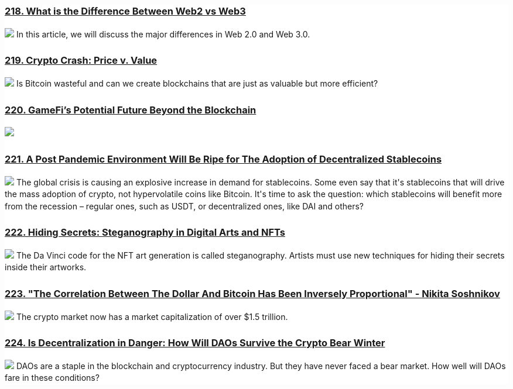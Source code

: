 ### [218. What is the Difference Between Web2 vs Web3](https://hackernoon.com/what-is-the-difference-between-web2-vs-web3)
![](https://cdn.hackernoon.com/images/MUo6MihNAVUIcUvRBbcToKZ7MKh1-ab93mxs.jpeg)
In this article, we will discuss the major differences in Web 2.0 and Web 3.0.

### [219. Crypto Crash: Price v. Value](https://hackernoon.com/crypto-crash-price-v-value-4gj34w7)
![](https://cdn.hackernoon.com/images/5Bjz78MORcPQx3lUTVedEHus0mG2-cjr336u1.jpeg)
Is Bitcoin wasteful and can we create blockchains that are just as valuable but more efficient?

### [220. GameFi’s Potential Future Beyond the Blockchain](https://hackernoon.com/gamefis-potential-future-beyond-the-blockchain)
![](https://cdn.hackernoon.com/images/KTsAalOsFZcNRUZ8VTJlXGrvLZo1-t893n9b.jpeg)


### [221. A Post Pandemic Environment Will Be Ripe for The Adoption of Decentralized Stablecoins](https://hackernoon.com/a-post-pandemic-environment-will-be-ripe-for-the-adoption-of-decentralized-stablecoins-w32z3yf1)
![](https://firebasestorage.googleapis.com/v0/b/hackernoon-app.appspot.com/o/images%2FY6FmFn0ZIfO15FTb4oUA3EXBVCr2-sj142902.jpeg?alt=media&token=6bfd528a-e1f7-40d8-95ee-f3ed0641073b)
The global crisis is causing an explosive increase in demand for stablecoins. Some even say that it's stablecoins that will drive the mass adoption of crypto, not hypervolatile coins like Bitcoin. It's time to ask the question: which stablecoins will benefit more from the recession – regular ones, such as USDT, or decentralized ones, like DAI and others?

### [222. Hiding Secrets: Steganography in Digital Arts and NFTs](https://hackernoon.com/hiding-secrets-steganography-in-digital-arts-and-nfts-531z35f0)
![](https://cdn.hackernoon.com/images/5enyaNtmWrhyRb00Q0s6NyV574m2-bf55364c.jpeg)
The Da Vinci code for the NFT art generation is called steganography. Artists must use new techniques for hiding their secrets inside their artworks.

### [223. "The Correlation Between The Dollar And Bitcoin Has Been Inversely Proportional" - Nikita Soshnikov](https://hackernoon.com/the-correlation-between-the-dollar-and-bitcoin-has-been-inversely-proportional-nikita-soshnikov-lu2b33wl)
![](https://cdn.hackernoon.com/images/tN92BQhoO9hSIj7qCbWP5Te80pF3-u23h333p.jpeg)
The crypto market now has a market capitalization of over $1.5 trillion. 

### [224. Is Decentralization in Danger: How Will DAOs Survive the Crypto Bear Winter](https://hackernoon.com/is-decentralization-in-danger-how-will-daos-survive-the-crypto-bear-winter)
![](https://cdn.hackernoon.com/images/JwkoeDE4TXfde3rSFti8lTIq0H63-cl93owh.jpeg)
DAOs are a staple in the blockchain and cryptocurrency industry. But they have never faced a bear market. How well will DAOs fare in these conditions? 
